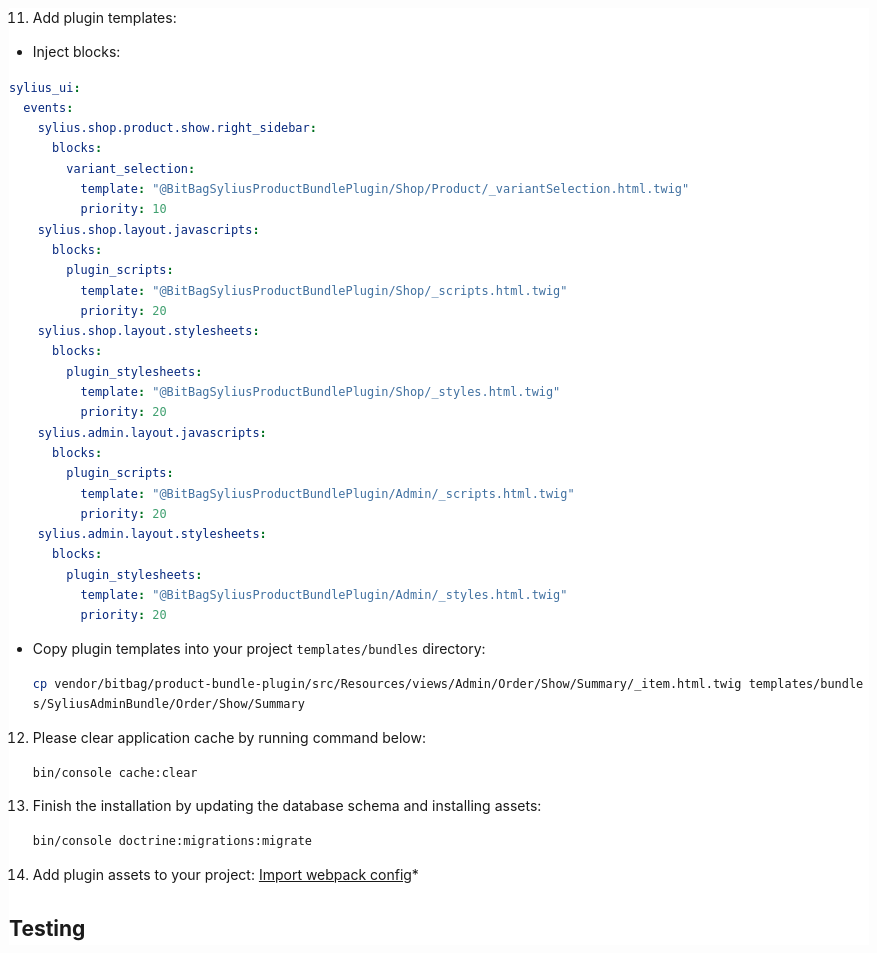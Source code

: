 11. Add plugin templates:
- Inject blocks:

```yaml
sylius_ui:
  events:
    sylius.shop.product.show.right_sidebar:
      blocks:
        variant_selection:
          template: "@BitBagSyliusProductBundlePlugin/Shop/Product/_variantSelection.html.twig"
          priority: 10
    sylius.shop.layout.javascripts:
      blocks:
        plugin_scripts:
          template: "@BitBagSyliusProductBundlePlugin/Shop/_scripts.html.twig"
          priority: 20
    sylius.shop.layout.stylesheets:
      blocks:
        plugin_stylesheets:
          template: "@BitBagSyliusProductBundlePlugin/Shop/_styles.html.twig"
          priority: 20
    sylius.admin.layout.javascripts:
      blocks:
        plugin_scripts:
          template: "@BitBagSyliusProductBundlePlugin/Admin/_scripts.html.twig"
          priority: 20
    sylius.admin.layout.stylesheets:
      blocks:
        plugin_stylesheets:
          template: "@BitBagSyliusProductBundlePlugin/Admin/_styles.html.twig"
          priority: 20

```
- Copy plugin templates into your project `templates/bundles` directory:

    ```bash
    cp vendor/bitbag/product-bundle-plugin/src/Resources/views/Admin/Order/Show/Summary/_item.html.twig templates/bundles/SyliusAdminBundle/Order/Show/Summary
    ```
    
12. Please clear application cache by running command below:

    ```bash
    bin/console cache:clear
    ```

13. Finish the installation by updating the database schema and installing assets:

    ```bash
    bin/console doctrine:migrations:migrate
    ```
14. Add plugin assets to your project:
[Import webpack config](./README_webpack-config.md)*

## Testing
